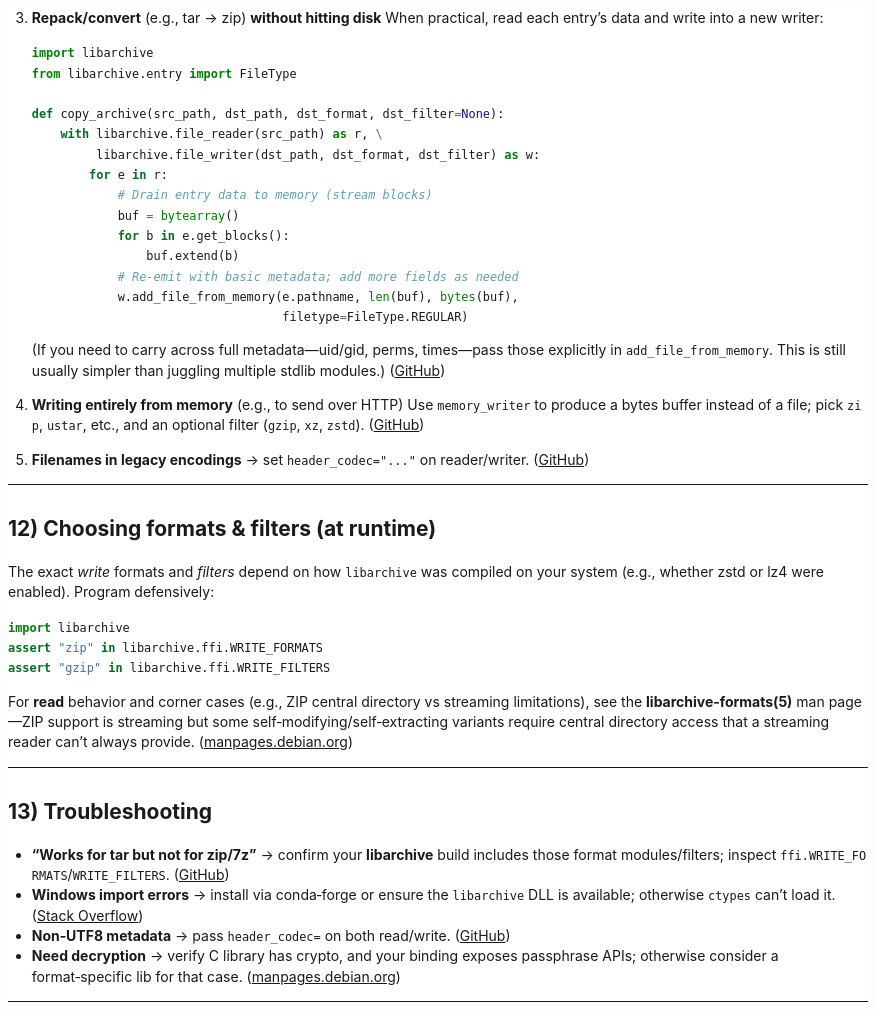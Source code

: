 3. **Repack/convert** (e.g., tar → zip) **without hitting disk**
   When practical, read each entry’s data and write into a new writer:

   ```python
   import libarchive
   from libarchive.entry import FileType

   def copy_archive(src_path, dst_path, dst_format, dst_filter=None):
       with libarchive.file_reader(src_path) as r, \
            libarchive.file_writer(dst_path, dst_format, dst_filter) as w:
           for e in r:
               # Drain entry data to memory (stream blocks)
               buf = bytearray()
               for b in e.get_blocks():
                   buf.extend(b)
               # Re-emit with basic metadata; add more fields as needed
               w.add_file_from_memory(e.pathname, len(buf), bytes(buf),
                                      filetype=FileType.REGULAR)
   ```

   (If you need to carry across full metadata—uid/gid, perms, times—pass those explicitly in `add_file_from_memory`. This is still usually simpler than juggling multiple stdlib modules.) ([GitHub][1])

4. **Writing entirely from memory** (e.g., to send over HTTP)
   Use `memory_writer` to produce a bytes buffer instead of a file; pick `zip`, `ustar`, etc., and an optional filter (`gzip`, `xz`, `zstd`). ([GitHub][1])

5. **Filenames in legacy encodings** → set `header_codec="..."` on reader/writer. ([GitHub][1])

---

## 12) Choosing formats & filters (at runtime)

The exact *write* formats and *filters* depend on how `libarchive` was compiled on your system (e.g., whether zstd or lz4 were enabled). Program defensively:

```python
import libarchive
assert "zip" in libarchive.ffi.WRITE_FORMATS
assert "gzip" in libarchive.ffi.WRITE_FILTERS
```

For **read** behavior and corner cases (e.g., ZIP central directory vs streaming limitations), see the **libarchive‑formats(5)** man page—ZIP support is streaming but some self‑modifying/self‑extracting variants require central directory access that a streaming reader can’t always provide. ([manpages.debian.org][7])

---

## 13) Troubleshooting

* **“Works for tar but not for zip/7z”** → confirm your **libarchive** build includes those format modules/filters; inspect `ffi.WRITE_FORMATS`/`WRITE_FILTERS`. ([GitHub][1])
* **Windows import errors** → install via conda‑forge or ensure the `libarchive` DLL is available; otherwise `ctypes` can’t load it. ([Stack Overflow][4])
* **Non‑UTF8 metadata** → pass `header_codec=` on both read/write. ([GitHub][1])
* **Need decryption** → verify C library has crypto, and your binding exposes passphrase APIs; otherwise consider a format‑specific lib for that case. ([manpages.debian.org][9])

---

[1]: https://github.com/Changaco/python-libarchive-c "GitHub - Changaco/python-libarchive-c: Python interface to libarchive"
[2]: https://www.libarchive.org/?utm_source=chatgpt.com "libarchive - C library and command-line tools for reading and ..."
[3]: https://anaconda.org/conda-forge/python-libarchive-c?utm_source=chatgpt.com "Python Libarchive C"
[4]: https://stackoverflow.com/questions/37165002/using-libarchive-in-python-on-windows?utm_source=chatgpt.com "Using libarchive in python on Windows"
[5]: https://man.archlinux.org/man/libarchive.3.en?utm_source=chatgpt.com "libarchive(3) - Arch manual pages"
[6]: https://github.com/Changaco/python-libarchive-c/releases?utm_source=chatgpt.com "Releases · Changaco/python-libarchive-c"
[7]: https://manpages.debian.org/testing/libarchive-dev/libarchive-formats.5.en.html "libarchive-formats(5) — libarchive-dev — Debian testing — Debian Manpages"
[8]: https://linux.die.net/man/3/archive_write_disk?utm_source=chatgpt.com "archive_write_disk(3) - Linux man page"
[9]: https://manpages.debian.org/testing/libarchive-dev/archive_read_add_passphrase.3.en.html?utm_source=chatgpt.com "archive_read_add_passphrase(3) — libarchive-dev"
[10]: https://pypi.org/project/python-libarchive/?utm_source=chatgpt.com "python-libarchive"
